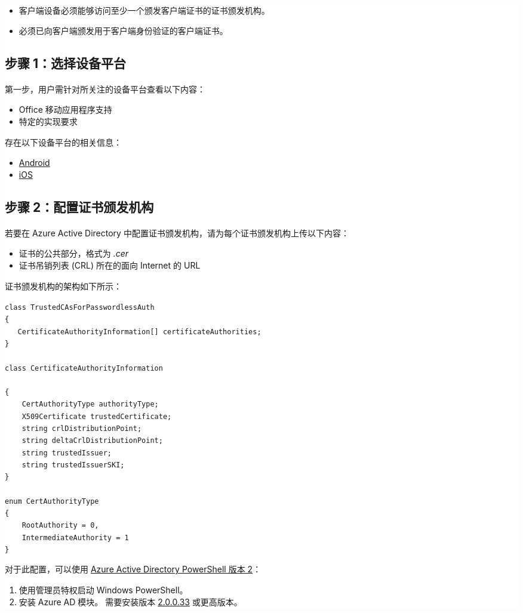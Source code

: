- 客户端设备必须能够访问至少一个颁发客户端证书的证书颁发机构。  

- 必须已向客户端颁发用于客户端身份验证的客户端证书。  




## <a name="step-1-select-your-device-platform"></a>步骤 1：选择设备平台

第一步，用户需针对所关注的设备平台查看以下内容：

- Office 移动应用程序支持 
- 特定的实现要求  

存在以下设备平台的相关信息：

- [Android](/documentation/articles/active-directory-certificate-based-authentication-android/)
- [iOS](/documentation/articles/active-directory-certificate-based-authentication-ios/)


## <a name="step-2-configure-the-certificate-authorities"></a>步骤 2：配置证书颁发机构 

若要在 Azure Active Directory 中配置证书颁发机构，请为每个证书颁发机构上传以下内容： 

- 证书的公共部分，格式为 *.cer* 
- 证书吊销列表 (CRL) 所在的面向 Internet 的 URL

证书颁发机构的架构如下所示： 

    class TrustedCAsForPasswordlessAuth 
    { 
       CertificateAuthorityInformation[] certificateAuthorities;    
    } 

    class CertificateAuthorityInformation 

    { 
        CertAuthorityType authorityType; 
        X509Certificate trustedCertificate; 
        string crlDistributionPoint; 
        string deltaCrlDistributionPoint; 
        string trustedIssuer; 
        string trustedIssuerSKI; 
    }                

    enum CertAuthorityType 
    { 
        RootAuthority = 0, 
        IntermediateAuthority = 1 
    } 

对于此配置，可以使用 [Azure Active Directory PowerShell 版本 2](https://docs.microsoft.com/zh-cn/powershell/azure/install-adv2?view=azureadps-2.0/)：  

1. 使用管理员特权启动 Windows PowerShell。 
2. 安装 Azure AD 模块。 需要安装版本 [2.0.0.33](https://www.powershellgallery.com/packages/AzureAD/2.0.0.33) 或更高版本。  
   